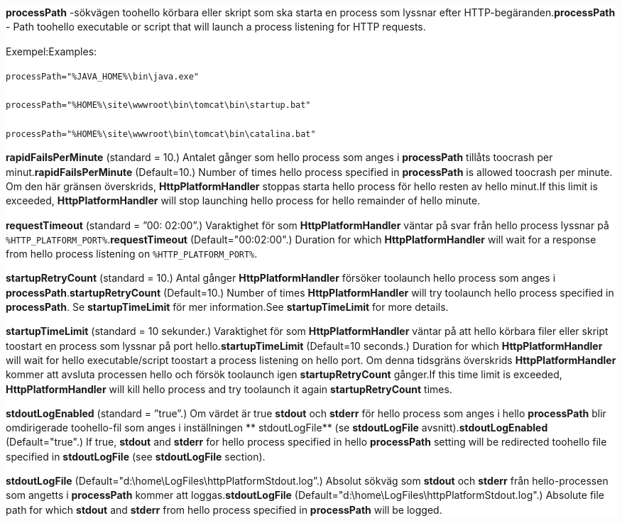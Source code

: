 
<span data-ttu-id="a4c65-124">**processPath** -sökvägen toohello körbara eller skript som ska starta en process som lyssnar efter HTTP-begäranden.</span><span class="sxs-lookup"><span data-stu-id="a4c65-124">**processPath** - Path toohello executable or script that will launch a process listening for HTTP requests.</span></span>

<span data-ttu-id="a4c65-125">Exempel:</span><span class="sxs-lookup"><span data-stu-id="a4c65-125">Examples:</span></span>

    processPath="%JAVA_HOME%\bin\java.exe"

    processPath="%HOME%\site\wwwroot\bin\tomcat\bin\startup.bat"

    processPath="%HOME%\site\wwwroot\bin\tomcat\bin\catalina.bat"

<span data-ttu-id="a4c65-126">**rapidFailsPerMinute** (standard = 10.) Antalet gånger som hello process som anges i **processPath** tillåts toocrash per minut.</span><span class="sxs-lookup"><span data-stu-id="a4c65-126">**rapidFailsPerMinute** (Default=10.) Number of times hello process specified in **processPath** is allowed toocrash per minute.</span></span> <span data-ttu-id="a4c65-127">Om den här gränsen överskrids, **HttpPlatformHandler** stoppas starta hello process för hello resten av hello minut.</span><span class="sxs-lookup"><span data-stu-id="a4c65-127">If this limit is exceeded, **HttpPlatformHandler** will stop launching hello process for hello remainder of hello minute.</span></span>

<span data-ttu-id="a4c65-128">**requestTimeout** (standard = ”00: 02:00”.) Varaktighet för som **HttpPlatformHandler** väntar på svar från hello process lyssnar på `%HTTP_PLATFORM_PORT%`.</span><span class="sxs-lookup"><span data-stu-id="a4c65-128">**requestTimeout** (Default="00:02:00".) Duration for which **HttpPlatformHandler** will wait for a response from hello process listening on `%HTTP_PLATFORM_PORT%`.</span></span>

<span data-ttu-id="a4c65-129">**startupRetryCount** (standard = 10.) Antal gånger **HttpPlatformHandler** försöker toolaunch hello process som anges i **processPath**.</span><span class="sxs-lookup"><span data-stu-id="a4c65-129">**startupRetryCount** (Default=10.) Number of times **HttpPlatformHandler** will try toolaunch hello process specified in **processPath**.</span></span> <span data-ttu-id="a4c65-130">Se **startupTimeLimit** för mer information.</span><span class="sxs-lookup"><span data-stu-id="a4c65-130">See **startupTimeLimit** for more details.</span></span>

<span data-ttu-id="a4c65-131">**startupTimeLimit** (standard = 10 sekunder.) Varaktighet för som **HttpPlatformHandler** väntar på att hello körbara filer eller skript toostart en process som lyssnar på port hello.</span><span class="sxs-lookup"><span data-stu-id="a4c65-131">**startupTimeLimit** (Default=10 seconds.) Duration for which **HttpPlatformHandler** will wait for hello executable/script toostart a process listening on hello port.</span></span>  <span data-ttu-id="a4c65-132">Om denna tidsgräns överskrids **HttpPlatformHandler** kommer att avsluta processen hello och försök toolaunch igen **startupRetryCount** gånger.</span><span class="sxs-lookup"><span data-stu-id="a4c65-132">If this time limit is exceeded, **HttpPlatformHandler** will kill hello process and try toolaunch it again **startupRetryCount** times.</span></span>

<span data-ttu-id="a4c65-133">**stdoutLogEnabled** (standard = ”true”.) Om värdet är true **stdout** och **stderr** för hello process som anges i hello **processPath** blir omdirigerade toohello-fil som anges i inställningen ** stdoutLogFile** (se **stdoutLogFile** avsnitt).</span><span class="sxs-lookup"><span data-stu-id="a4c65-133">**stdoutLogEnabled** (Default="true".) If true, **stdout** and **stderr** for hello process specified in hello **processPath** setting will be redirected toohello file specified in **stdoutLogFile** (see **stdoutLogFile** section).</span></span>

<span data-ttu-id="a4c65-134">**stdoutLogFile** (Default="d:\home\LogFiles\httpPlatformStdout.log”.) Absolut sökväg som **stdout** och **stderr** från hello-processen som angetts i **processPath** kommer att loggas.</span><span class="sxs-lookup"><span data-stu-id="a4c65-134">**stdoutLogFile** (Default="d:\home\LogFiles\httpPlatformStdout.log".) Absolute file path for which **stdout** and **stderr** from hello process specified in **processPath** will be logged.</span></span>
